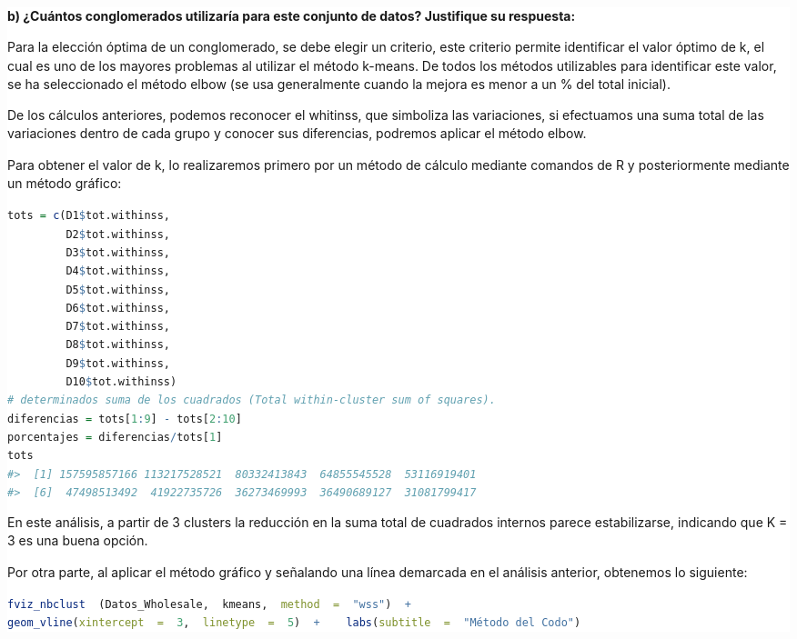 **b) ¿Cuántos conglomerados utilizaría para este conjunto de datos?
Justifique su respuesta:**

Para la elección óptima de un conglomerado, se debe elegir un criterio,
este criterio permite identificar el valor óptimo de k, el cual es uno
de los mayores problemas al utilizar el método k-means. De todos los
métodos utilizables para identificar este valor, se ha seleccionado el
método elbow (se usa generalmente cuando la mejora es menor a un % del
total inicial).

De los cálculos anteriores, podemos reconocer el whitinss, que simboliza
las variaciones, si efectuamos una suma total de las variaciones dentro
de cada grupo y conocer sus diferencias, podremos aplicar el método
elbow.

Para obtener el valor de k, lo realizaremos primero por un método de
cálculo mediante comandos de R y posteriormente mediante un método
gráfico:

``` r
tots = c(D1$tot.withinss,
         D2$tot.withinss,
         D3$tot.withinss,
         D4$tot.withinss,
         D5$tot.withinss,
         D6$tot.withinss,
         D7$tot.withinss,
         D8$tot.withinss,
         D9$tot.withinss,
         D10$tot.withinss) 
# determinados suma de los cuadrados (Total within-cluster sum of squares).
diferencias = tots[1:9] - tots[2:10]
porcentajes = diferencias/tots[1]
tots
#>  [1] 157595857166 113217528521  80332413843  64855545528  53116919401
#>  [6]  47498513492  41922735726  36273469993  36490689127  31081799417
```

En este análisis, a partir de 3 clusters la reducción en la suma total
de cuadrados internos parece estabilizarse, indicando que K = 3 es una
buena opción.

Por otra parte, al aplicar el método gráfico y señalando una línea
demarcada en el análisis anterior, obtenemos lo siguiente:

``` r
fviz_nbclust  (Datos_Wholesale,  kmeans,  method  =  "wss")  +
geom_vline(xintercept  =  3,  linetype  =  5)  +    labs(subtitle  =  "Método del Codo")
```
